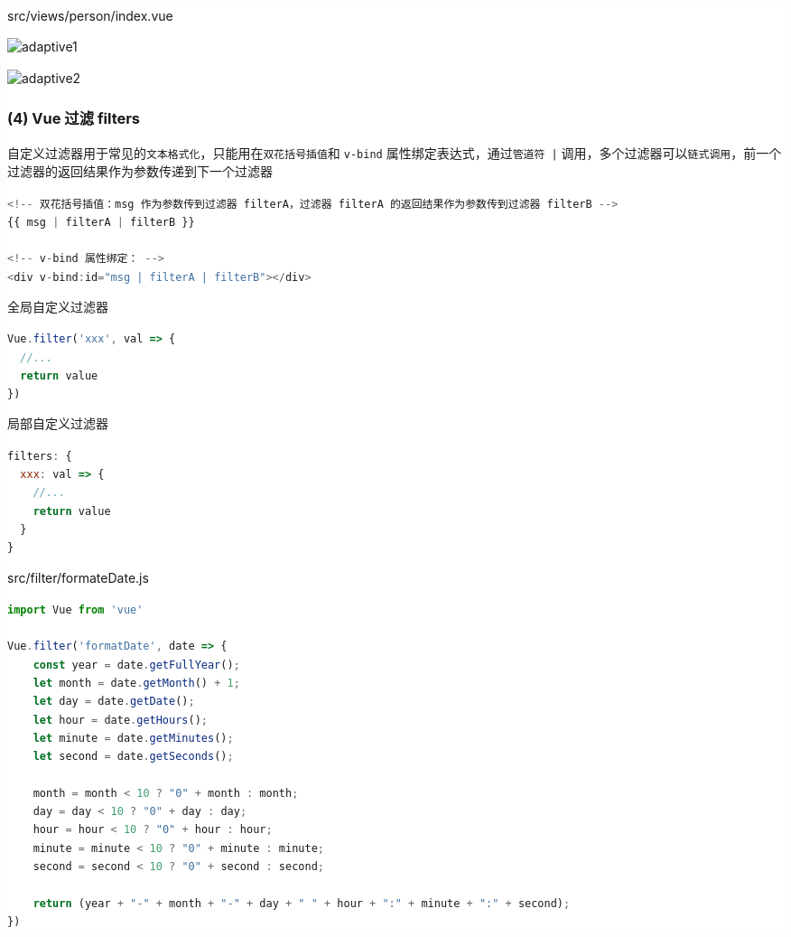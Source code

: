 src/views/person/index.vue

![adaptive1]()

![adaptive2]()

### (4) Vue 过滤 filters

自定义过滤器用于常见的`文本格式化`，只能用在`双花括号插值`和 `v-bind` 属性绑定表达式，通过`管道符 |` 调用，多个过滤器可以`链式调用`，前一个过滤器的返回结果作为参数传递到下一个过滤器

```js
<!-- 双花括号插值：msg 作为参数传到过滤器 filterA，过滤器 filterA 的返回结果作为参数传到过滤器 filterB -->
{{ msg | filterA | filterB }}

<!-- v-bind 属性绑定： -->
<div v-bind:id="msg | filterA | filterB"></div>
```

全局自定义过滤器

```js
Vue.filter('xxx', val => {
  //...
  return value
})
```

局部自定义过滤器

```js
filters: {
  xxx: val => {
    //...
    return value
  }
}
```

src/filter/formateDate.js

```js
import Vue from 'vue'

Vue.filter('formatDate', date => {
    const year = date.getFullYear();
    let month = date.getMonth() + 1;
    let day = date.getDate();
    let hour = date.getHours();
    let minute = date.getMinutes();
    let second = date.getSeconds();

    month = month < 10 ? "0" + month : month;
    day = day < 10 ? "0" + day : day;
    hour = hour < 10 ? "0" + hour : hour;
    minute = minute < 10 ? "0" + minute : minute;
    second = second < 10 ? "0" + second : second;

    return (year + "-" + month + "-" + day + " " + hour + ":" + minute + ":" + second);
})
```
